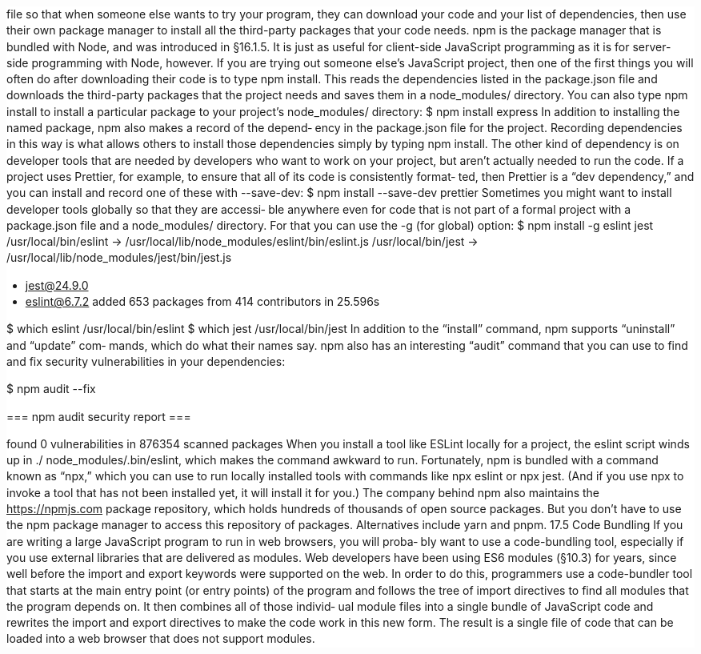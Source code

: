 file so that when someone else wants to try your program, they can download your code and your list of dependencies, then use their own package manager to install all the third-party packages that your code needs.
npm is the package manager that is bundled with Node, and was introduced in
§16.1.5. It is just as useful for client-side JavaScript programming as it is for server- side programming with Node, however.
If you are trying out someone else’s JavaScript project, then one of the first things you will often do after downloading their code is to type npm install. This reads the dependencies listed in the package.json file and downloads the third-party packages that the project needs and saves them in a node_modules/ directory.
You can also type npm install <package-name> to install a particular package to your project’s node_modules/ directory:
$ npm install express
In addition to installing the named package, npm also makes a record of the depend‐ ency in the package.json file for the project. Recording dependencies in this way is what allows others to install those dependencies simply by typing npm install.
The other kind of dependency is on developer tools that are needed by developers who want to work on your project, but aren’t actually needed to run the code. If a project uses Prettier, for example, to ensure that all of its code is consistently format‐ ted, then Prettier is a “dev dependency,” and you can install and record one of these with --save-dev:
$ npm install --save-dev prettier
Sometimes you might want to install developer tools globally so that they are accessi‐ ble anywhere even for code that is not part of a formal project with a package.json file and a node_modules/ directory. For that you can use the -g (for global) option:
$ npm install -g eslint jest
/usr/local/bin/eslint -> /usr/local/lib/node_modules/eslint/bin/eslint.js
/usr/local/bin/jest -> /usr/local/lib/node_modules/jest/bin/jest.js

- jest@24.9.0
- eslint@6.7.2
  added 653 packages from 414 contributors in 25.596s

$ which eslint
/usr/local/bin/eslint
$ which jest
/usr/local/bin/jest
In addition to the “install” command, npm supports “uninstall” and “update” com‐ mands, which do what their names say. npm also has an interesting “audit” command that you can use to find and fix security vulnerabilities in your dependencies:

$ npm audit --fix

=== npm audit security report ===

found 0 vulnerabilities
in 876354 scanned packages
When you install a tool like ESLint locally for a project, the eslint script winds up in ./ node_modules/.bin/eslint, which makes the command awkward to run. Fortunately, npm is bundled with a command known as “npx,” which you can use to run locally installed tools with commands like npx eslint or npx jest. (And if you use npx to invoke a tool that has not been installed yet, it will install it for you.)
The company behind npm also maintains the https://npmjs.com package repository, which holds hundreds of thousands of open source packages. But you don’t have to use the npm package manager to access this repository of packages. Alternatives include yarn and pnpm.
17.5 Code Bundling
If you are writing a large JavaScript program to run in web browsers, you will proba‐ bly want to use a code-bundling tool, especially if you use external libraries that are delivered as modules. Web developers have been using ES6 modules (§10.3) for years, since well before the import and export keywords were supported on the web. In order to do this, programmers use a code-bundler tool that starts at the main entry point (or entry points) of the program and follows the tree of import directives to find all modules that the program depends on. It then combines all of those individ‐ ual module files into a single bundle of JavaScript code and rewrites the import and export directives to make the code work in this new form. The result is a single file of code that can be loaded into a web browser that does not support modules.
